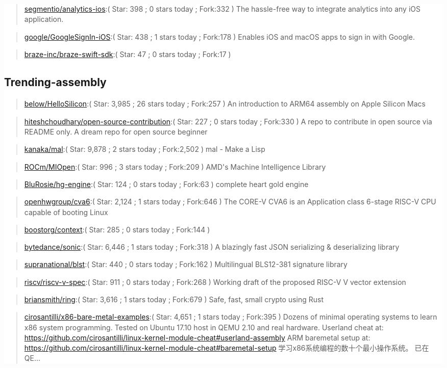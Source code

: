 > [segmentio/analytics-ios](https://github.com/segmentio/analytics-ios):( Star: 398 ; 0 stars today ; Fork:332 ) 
 > The hassle-free way to integrate analytics into any iOS application.

> [google/GoogleSignIn-iOS](https://github.com/google/GoogleSignIn-iOS):( Star: 438 ; 1 stars today ; Fork:178 ) 
 > Enables iOS and macOS apps to sign in with Google.

> [braze-inc/braze-swift-sdk](https://github.com/braze-inc/braze-swift-sdk):( Star: 47 ; 0 stars today ; Fork:17 ) 
 > 

## Trending-assembly
> [below/HelloSilicon](https://github.com/below/HelloSilicon):( Star: 3,985 ; 26 stars today ; Fork:257 ) 
 > An introduction to ARM64 assembly on Apple Silicon Macs

> [hiteshchoudhary/open-source-contribution](https://github.com/hiteshchoudhary/open-source-contribution):( Star: 227 ; 0 stars today ; Fork:330 ) 
 > A repo to contribute in open source via README only. A dream repo for open source beginner

> [kanaka/mal](https://github.com/kanaka/mal):( Star: 9,878 ; 2 stars today ; Fork:2,502 ) 
 > mal - Make a Lisp

> [ROCm/MIOpen](https://github.com/ROCm/MIOpen):( Star: 996 ; 3 stars today ; Fork:209 ) 
 > AMD's Machine Intelligence Library

> [BluRosie/hg-engine](https://github.com/BluRosie/hg-engine):( Star: 124 ; 0 stars today ; Fork:63 ) 
 > complete heart gold engine

> [openhwgroup/cva6](https://github.com/openhwgroup/cva6):( Star: 2,124 ; 1 stars today ; Fork:646 ) 
 > The CORE-V CVA6 is an Application class 6-stage RISC-V CPU capable of booting Linux

> [boostorg/context](https://github.com/boostorg/context):( Star: 285 ; 0 stars today ; Fork:144 ) 
 > 

> [bytedance/sonic](https://github.com/bytedance/sonic):( Star: 6,446 ; 1 stars today ; Fork:318 ) 
 > A blazingly fast JSON serializing & deserializing library

> [supranational/blst](https://github.com/supranational/blst):( Star: 440 ; 0 stars today ; Fork:162 ) 
 > Multilingual BLS12-381 signature library

> [riscv/riscv-v-spec](https://github.com/riscv/riscv-v-spec):( Star: 911 ; 0 stars today ; Fork:268 ) 
 > Working draft of the proposed RISC-V V vector extension

> [briansmith/ring](https://github.com/briansmith/ring):( Star: 3,616 ; 1 stars today ; Fork:679 ) 
 > Safe, fast, small crypto using Rust

> [cirosantilli/x86-bare-metal-examples](https://github.com/cirosantilli/x86-bare-metal-examples):( Star: 4,651 ; 1 stars today ; Fork:395 ) 
 > Dozens of minimal operating systems to learn x86 system programming. Tested on Ubuntu 17.10 host in QEMU 2.10 and real hardware. Userland cheat at: https://github.com/cirosantilli/linux-kernel-module-cheat#userland-assembly ARM baremetal setup at: https://github.com/cirosantilli/linux-kernel-module-cheat#baremetal-setup 学习x86系统编程的数十个最小操作系统。 已在QE…

